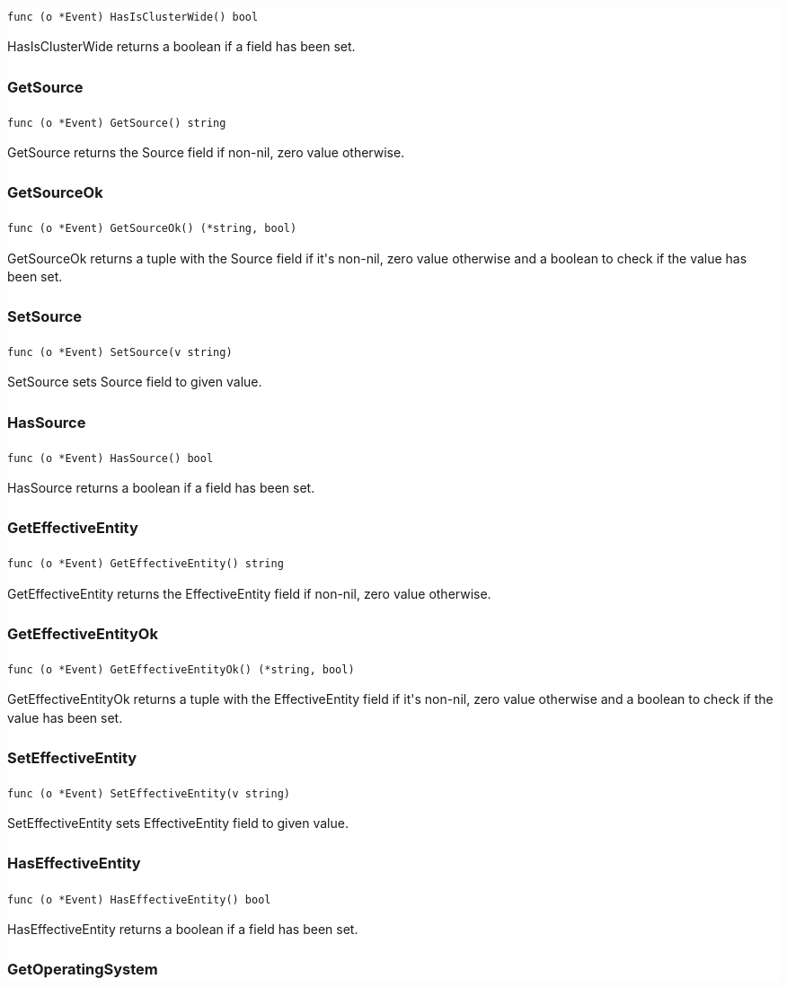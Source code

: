 `func (o *Event) HasIsClusterWide() bool`

HasIsClusterWide returns a boolean if a field has been set.

### GetSource

`func (o *Event) GetSource() string`

GetSource returns the Source field if non-nil, zero value otherwise.

### GetSourceOk

`func (o *Event) GetSourceOk() (*string, bool)`

GetSourceOk returns a tuple with the Source field if it's non-nil, zero value otherwise
and a boolean to check if the value has been set.

### SetSource

`func (o *Event) SetSource(v string)`

SetSource sets Source field to given value.

### HasSource

`func (o *Event) HasSource() bool`

HasSource returns a boolean if a field has been set.

### GetEffectiveEntity

`func (o *Event) GetEffectiveEntity() string`

GetEffectiveEntity returns the EffectiveEntity field if non-nil, zero value otherwise.

### GetEffectiveEntityOk

`func (o *Event) GetEffectiveEntityOk() (*string, bool)`

GetEffectiveEntityOk returns a tuple with the EffectiveEntity field if it's non-nil, zero value otherwise
and a boolean to check if the value has been set.

### SetEffectiveEntity

`func (o *Event) SetEffectiveEntity(v string)`

SetEffectiveEntity sets EffectiveEntity field to given value.

### HasEffectiveEntity

`func (o *Event) HasEffectiveEntity() bool`

HasEffectiveEntity returns a boolean if a field has been set.

### GetOperatingSystem
